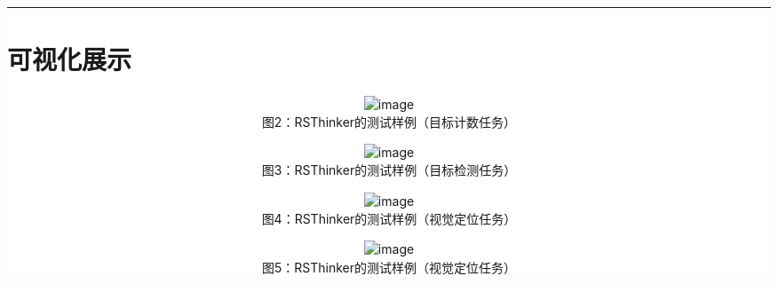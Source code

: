 
---

# 可视化展示

<p align="center">
 <img width="90%" alt="image" src="https://github.com/user-attachments/assets/66a10703-be59-421f-b169-6b31a8bc9c4d" /><br>
 图2：RSThinker的测试样例（目标计数任务）
</p>

<p align="center">
 <img width="90%" alt="image" src="https://github.com/user-attachments/assets/897a0c3e-32d2-4b85-9e10-1779bd0153ca" /><br>
 图3：RSThinker的测试样例（目标检测任务）
</p>

<p align="center">
 <img width="90%" alt="image" src="https://github.com/user-attachments/assets/1f4b5a24-3aa0-4fd1-bf2e-e3e4980c6fbf" /><br>
 图4：RSThinker的测试样例（视觉定位任务）
</p>

<p align="center">
 <img width="90%" alt="image" src="https://github.com/user-attachments/assets/30304296-899f-48b0-a5ab-a89b834a07db" /><br>
 图5：RSThinker的测试样例（视觉定位任务）
</p>
